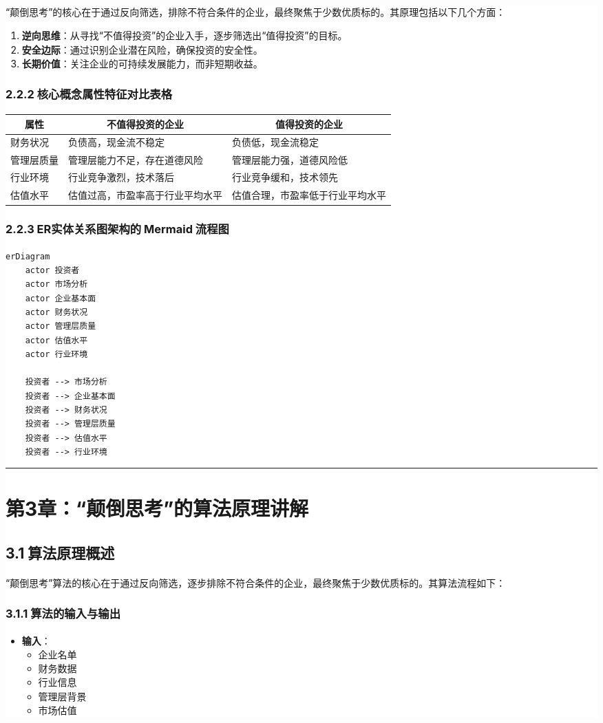 “颠倒思考”的核心在于通过反向筛选，排除不符合条件的企业，最终聚焦于少数优质标的。其原理包括以下几个方面：

1. **逆向思维**：从寻找“不值得投资”的企业入手，逐步筛选出“值得投资”的目标。
2. **安全边际**：通过识别企业潜在风险，确保投资的安全性。
3. **长期价值**：关注企业的可持续发展能力，而非短期收益。

### 2.2.2 核心概念属性特征对比表格

| **属性**       | **不值得投资的企业**                          | **值得投资的企业**                          |
|----------------|--------------------------------------------|--------------------------------------------|
| 财务状况       | 负债高，现金流不稳定                         | 负债低，现金流稳定                         |
| 管理层质量     | 管理层能力不足，存在道德风险                | 管理层能力强，道德风险低                   |
| 行业环境       | 行业竞争激烈，技术落后                     | 行业竞争缓和，技术领先                     |
| 估值水平       | 估值过高，市盈率高于行业平均水平           | 估值合理，市盈率低于行业平均水平           |

### 2.2.3 ER实体关系图架构的 Mermaid 流程图

```mermaid
erDiagram
    actor 投资者
    actor 市场分析
    actor 企业基本面
    actor 财务状况
    actor 管理层质量
    actor 估值水平
    actor 行业环境

    投资者 --> 市场分析
    投资者 --> 企业基本面
    投资者 --> 财务状况
    投资者 --> 管理层质量
    投资者 --> 估值水平
    投资者 --> 行业环境
```

---

# 第3章：“颠倒思考”的算法原理讲解

## 3.1 算法原理概述

“颠倒思考”算法的核心在于通过反向筛选，逐步排除不符合条件的企业，最终聚焦于少数优质标的。其算法流程如下：

### 3.1.1 算法的输入与输出

- **输入**：
  - 企业名单
  - 财务数据
  - 行业信息
  - 管理层背景
  - 市场估值
